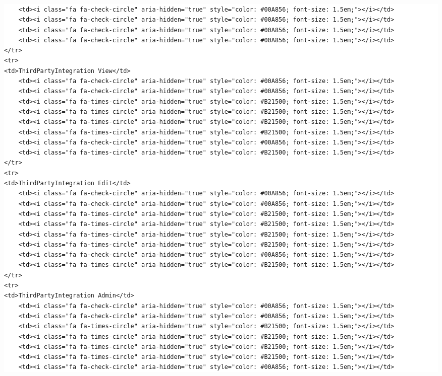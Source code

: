         <td><i class="fa fa-check-circle" aria-hidden="true" style="color: #00A856; font-size: 1.5em;"></i></td>
        <td><i class="fa fa-check-circle" aria-hidden="true" style="color: #00A856; font-size: 1.5em;"></i></td>
        <td><i class="fa fa-check-circle" aria-hidden="true" style="color: #00A856; font-size: 1.5em;"></i></td>
        <td><i class="fa fa-check-circle" aria-hidden="true" style="color: #00A856; font-size: 1.5em;"></i></td>
    </tr>
    <tr>
    <td>ThirdPartyIntegration View</td>
        <td><i class="fa fa-check-circle" aria-hidden="true" style="color: #00A856; font-size: 1.5em;"></i></td>
        <td><i class="fa fa-check-circle" aria-hidden="true" style="color: #00A856; font-size: 1.5em;"></i></td>
        <td><i class="fa fa-times-circle" aria-hidden="true" style="color: #B21500; font-size: 1.5em;"></i></td>
        <td><i class="fa fa-times-circle" aria-hidden="true" style="color: #B21500; font-size: 1.5em;"></i></td>
        <td><i class="fa fa-times-circle" aria-hidden="true" style="color: #B21500; font-size: 1.5em;"></i></td>
        <td><i class="fa fa-times-circle" aria-hidden="true" style="color: #B21500; font-size: 1.5em;"></i></td>
        <td><i class="fa fa-check-circle" aria-hidden="true" style="color: #00A856; font-size: 1.5em;"></i></td>
        <td><i class="fa fa-times-circle" aria-hidden="true" style="color: #B21500; font-size: 1.5em;"></i></td>
    </tr>
    <tr>
    <td>ThirdPartyIntegration Edit</td>
        <td><i class="fa fa-check-circle" aria-hidden="true" style="color: #00A856; font-size: 1.5em;"></i></td>
        <td><i class="fa fa-check-circle" aria-hidden="true" style="color: #00A856; font-size: 1.5em;"></i></td>
        <td><i class="fa fa-times-circle" aria-hidden="true" style="color: #B21500; font-size: 1.5em;"></i></td>
        <td><i class="fa fa-times-circle" aria-hidden="true" style="color: #B21500; font-size: 1.5em;"></i></td>
        <td><i class="fa fa-times-circle" aria-hidden="true" style="color: #B21500; font-size: 1.5em;"></i></td>
        <td><i class="fa fa-times-circle" aria-hidden="true" style="color: #B21500; font-size: 1.5em;"></i></td>
        <td><i class="fa fa-check-circle" aria-hidden="true" style="color: #00A856; font-size: 1.5em;"></i></td>
        <td><i class="fa fa-times-circle" aria-hidden="true" style="color: #B21500; font-size: 1.5em;"></i></td>
    </tr>
    <tr>
    <td>ThirdPartyIntegration Admin</td>
        <td><i class="fa fa-check-circle" aria-hidden="true" style="color: #00A856; font-size: 1.5em;"></i></td>
        <td><i class="fa fa-check-circle" aria-hidden="true" style="color: #00A856; font-size: 1.5em;"></i></td>
        <td><i class="fa fa-times-circle" aria-hidden="true" style="color: #B21500; font-size: 1.5em;"></i></td>
        <td><i class="fa fa-times-circle" aria-hidden="true" style="color: #B21500; font-size: 1.5em;"></i></td>
        <td><i class="fa fa-times-circle" aria-hidden="true" style="color: #B21500; font-size: 1.5em;"></i></td>
        <td><i class="fa fa-times-circle" aria-hidden="true" style="color: #B21500; font-size: 1.5em;"></i></td>
        <td><i class="fa fa-check-circle" aria-hidden="true" style="color: #00A856; font-size: 1.5em;"></i></td>